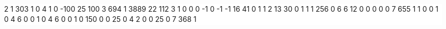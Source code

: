 2              1              303               1                  0                  4                1              0             -100               25            100                3             694              1   3889    22              112                  3                 1                 0         0        0         -1           0              -1             -1              16            41            0               1               1             2              13            30            0               1               1             1             256              0                 6                 6              12             0               0               0             0               0               7            655             1                 1                0                   0                   1                 0                    4                  6                 0                    0                    1                  0                    4                  6                 0                    0                    1                  0                  150                   0                      0                     25                    0                           4                         2                        0                           0                          25                         0                    7                 368                  1